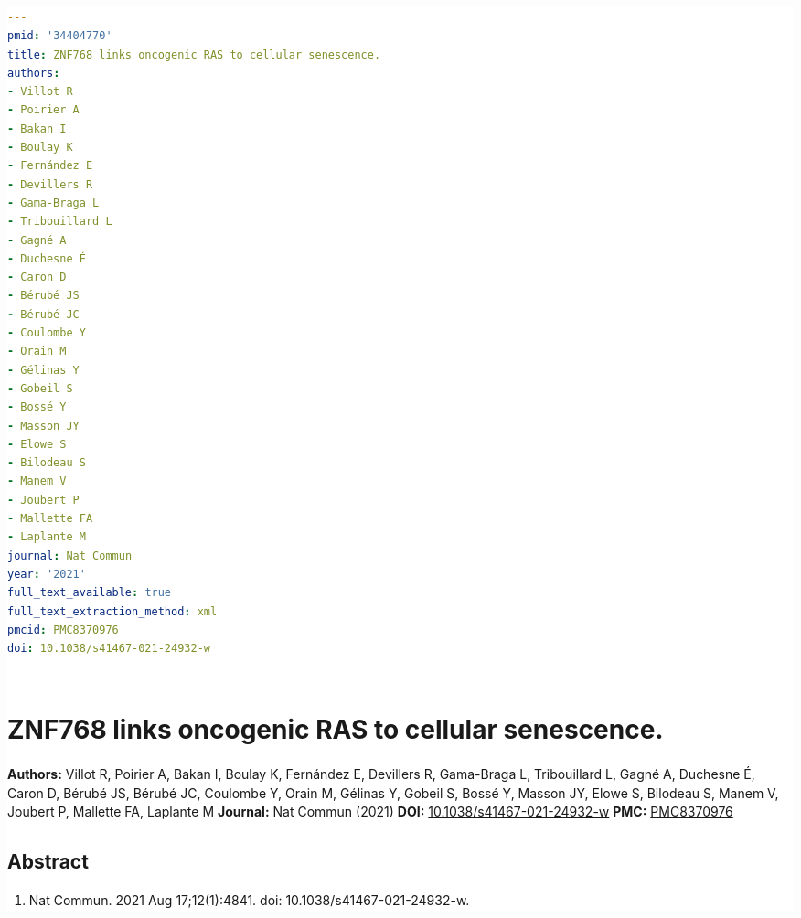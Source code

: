 ```yaml
---
pmid: '34404770'
title: ZNF768 links oncogenic RAS to cellular senescence.
authors:
- Villot R
- Poirier A
- Bakan I
- Boulay K
- Fernández E
- Devillers R
- Gama-Braga L
- Tribouillard L
- Gagné A
- Duchesne É
- Caron D
- Bérubé JS
- Bérubé JC
- Coulombe Y
- Orain M
- Gélinas Y
- Gobeil S
- Bossé Y
- Masson JY
- Elowe S
- Bilodeau S
- Manem V
- Joubert P
- Mallette FA
- Laplante M
journal: Nat Commun
year: '2021'
full_text_available: true
full_text_extraction_method: xml
pmcid: PMC8370976
doi: 10.1038/s41467-021-24932-w
---
```


# ZNF768 links oncogenic RAS to cellular senescence.
**Authors:** Villot R, Poirier A, Bakan I, Boulay K, Fernández E, Devillers R, Gama-Braga L, Tribouillard L, Gagné A, Duchesne É, Caron D, Bérubé JS, Bérubé JC, Coulombe Y, Orain M, Gélinas Y, Gobeil S, Bossé Y, Masson JY, Elowe S, Bilodeau S, Manem V, Joubert P, Mallette FA, Laplante M
**Journal:** Nat Commun (2021)
**DOI:** [10.1038/s41467-021-24932-w](https://doi.org/10.1038/s41467-021-24932-w)
**PMC:** [PMC8370976](https://www.ncbi.nlm.nih.gov/pmc/articles/PMC8370976/)

## Abstract

1. Nat Commun. 2021 Aug 17;12(1):4841. doi: 10.1038/s41467-021-24932-w.
